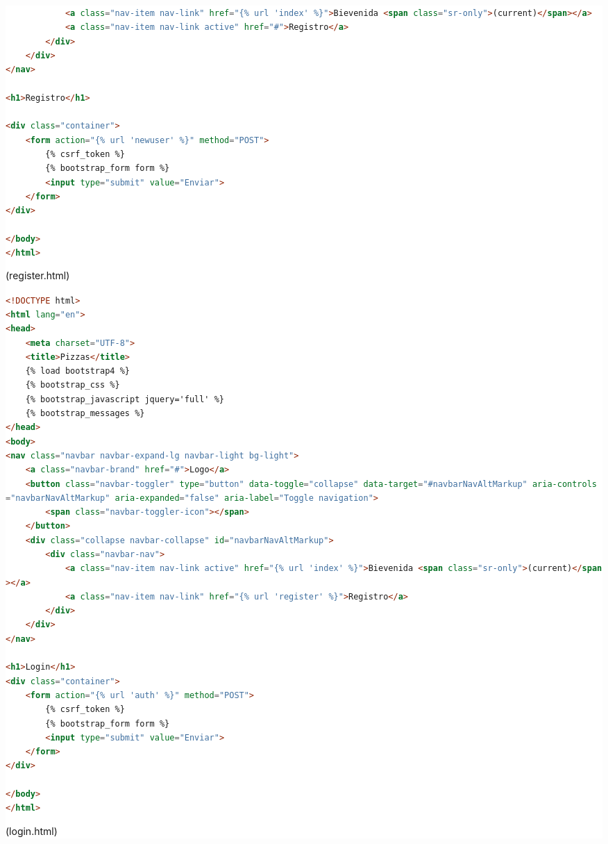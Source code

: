 ```html
            <a class="nav-item nav-link" href="{% url 'index' %}">Bievenida <span class="sr-only">(current)</span></a>
            <a class="nav-item nav-link active" href="#">Registro</a>
        </div>
    </div>
</nav>

<h1>Registro</h1>

<div class="container">
    <form action="{% url 'newuser' %}" method="POST">
        {% csrf_token %}
        {% bootstrap_form form %}
        <input type="submit" value="Enviar">
    </form>
</div>

</body>
</html>
```
(register.html)

```html
<!DOCTYPE html>
<html lang="en">
<head>
    <meta charset="UTF-8">
    <title>Pizzas</title>
    {% load bootstrap4 %}
    {% bootstrap_css %}
    {% bootstrap_javascript jquery='full' %}
    {% bootstrap_messages %}
</head>
<body>
<nav class="navbar navbar-expand-lg navbar-light bg-light">
    <a class="navbar-brand" href="#">Logo</a>
    <button class="navbar-toggler" type="button" data-toggle="collapse" data-target="#navbarNavAltMarkup" aria-controls="navbarNavAltMarkup" aria-expanded="false" aria-label="Toggle navigation">
        <span class="navbar-toggler-icon"></span>
    </button>
    <div class="collapse navbar-collapse" id="navbarNavAltMarkup">
        <div class="navbar-nav">
            <a class="nav-item nav-link active" href="{% url 'index' %}">Bievenida <span class="sr-only">(current)</span></a>
            <a class="nav-item nav-link" href="{% url 'register' %}">Registro</a>
        </div>
    </div>
</nav>

<h1>Login</h1>
<div class="container">
    <form action="{% url 'auth' %}" method="POST">
        {% csrf_token %}
        {% bootstrap_form form %}
        <input type="submit" value="Enviar">
    </form>
</div>

</body>
</html>
```
(login.html)
